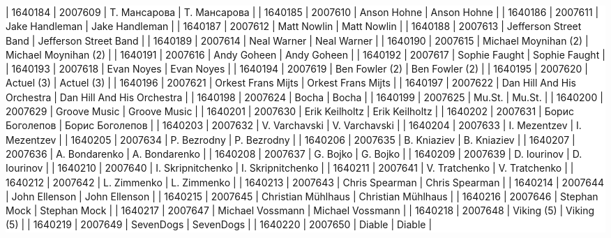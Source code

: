 | 1640184 | 2007609 | Т. Мансарова | Т. Мансарова |
| 1640185 | 2007610 | Anson Hohne | Anson Hohne |
| 1640186 | 2007611 | Jake Handleman | Jake Handleman |
| 1640187 | 2007612 | Matt Nowlin | Matt Nowlin |
| 1640188 | 2007613 | Jefferson Street Band | Jefferson Street Band |
| 1640189 | 2007614 | Neal Warner | Neal Warner |
| 1640190 | 2007615 | Michael Moynihan (2) | Michael Moynihan (2) |
| 1640191 | 2007616 | Andy Goheen | Andy Goheen |
| 1640192 | 2007617 | Sophie Faught | Sophie Faught |
| 1640193 | 2007618 | Evan Noyes | Evan Noyes |
| 1640194 | 2007619 | Ben Fowler (2) | Ben Fowler (2) |
| 1640195 | 2007620 | Actuel (3) | Actuel (3) |
| 1640196 | 2007621 | Orkest Frans Mijts | Orkest Frans Mijts |
| 1640197 | 2007622 | Dan Hill And His Orchestra | Dan Hill And His Orchestra |
| 1640198 | 2007624 | Bocha | Bocha |
| 1640199 | 2007625 | Mu.St. | Mu.St. |
| 1640200 | 2007629 | Groove Music | Groove Music |
| 1640201 | 2007630 | Erik Keilholtz | Erik Keilholtz |
| 1640202 | 2007631 | Борис Боголепов | Борис Боголепов |
| 1640203 | 2007632 | V. Varchavski | V. Varchavski |
| 1640204 | 2007633 | I. Mezentzev | I. Mezentzev |
| 1640205 | 2007634 | P. Bezrodny | P. Bezrodny |
| 1640206 | 2007635 | B. Kniaziev | B. Kniaziev |
| 1640207 | 2007636 | A. Bondarenko | A. Bondarenko |
| 1640208 | 2007637 | G. Bojko | G. Bojko |
| 1640209 | 2007639 | D. Iourinov | D. Iourinov |
| 1640210 | 2007640 | I. Skripnitchenko | I. Skripnitchenko |
| 1640211 | 2007641 | V. Tratchenko | V. Tratchenko |
| 1640212 | 2007642 | L. Zimmenko | L. Zimmenko |
| 1640213 | 2007643 | Chris Spearman | Chris Spearman |
| 1640214 | 2007644 | John Ellenson | John Ellenson |
| 1640215 | 2007645 | Christian Mühlhaus | Christian Mühlhaus |
| 1640216 | 2007646 | Stephan Mock | Stephan Mock |
| 1640217 | 2007647 | Michael Vossmann | Michael Vossmann |
| 1640218 | 2007648 | Viking (5) | Viking (5) |
| 1640219 | 2007649 | SevenDogs | SevenDogs |
| 1640220 | 2007650 | Diable | Diable |